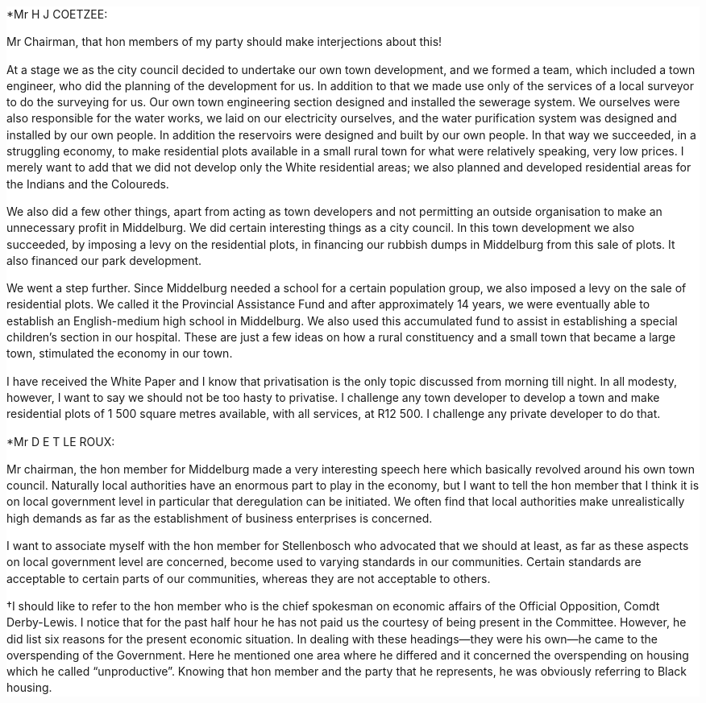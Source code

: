 <speech by="#coetzee">

<from>*Mr <person refersTo="hansard_za">H J COETZEE</person>:</from>

<p>Mr Chairman, that hon members of my party should make interjections about this!</p>

<p>At a stage we as the city council decided to undertake our own town development, and we formed a team, which included a town engineer, who did the planning of the development for us. In addition to that we made use only of the services of a local surveyor to do the surveying for us. Our own town engineering section designed and installed the sewerage system. We ourselves were also responsible for the water works, we laid on our electricity ourselves, and the water purification system was designed and installed by our own people. In addition the reservoirs were designed and built by our own people. In that way we succeeded, in a struggling economy, to make residential plots available in a small rural town for what were relatively speaking, very low prices. I merely want to add that we did not develop only the White residential areas; we also planned and developed residential areas for the Indians and the Coloureds.</p>

<p>We also did a few other things, apart from acting as town developers and not permitting an outside organisation to make an unnecessary profit in Middelburg. We did certain interesting things as a city council. In this town development we also succeeded, by imposing a levy on the residential plots, in financing our rubbish dumps in Middelburg from this sale of plots. It also financed our park development.</p>

<p>We went a step further. Since Middelburg needed a school for a certain population group, we also imposed a levy on the sale of residential plots. We called it the Provincial Assistance Fund and after approximately 14 years, we were eventually able to establish an English-medium high school in Middelburg. We also used this accumulated fund to assist in establishing a special children&#x2019;s section in our hospital. These are just a few ideas on how a rural constituency and a small town that became a large town, stimulated the economy in our town.</p>

<p>I have received the White Paper and I know that privatisation is the only topic discussed from morning till night. In all modesty, however, I want to say we should not be too hasty to privatise. I challenge any town developer to develop a town and make residential plots of 1 500 square metres available, with all services, at R12 500. I challenge any private developer to do that.</p>

</speech>

<speech by="#le_roux">

<from>*Mr <person refersTo="hansard_za">D E T LE ROUX</person>:</from>

<p>Mr chairman, the hon member for Middelburg made a very interesting speech here which basically revolved around his own town council. Naturally local authorities have an enormous part to play in the economy, but I want to tell the hon member that I think it is on local government level in particular that deregulation can be initiated. We often find that local authorities make unrealistically high demands as far as the establishment of business enterprises is concerned.</p>

<p>I want to associate myself with the hon member for Stellenbosch who advocated that we should at least, as far as these aspects on local government level are concerned, become used to varying standards in our communities. Certain standards are acceptable to certain parts of our communities, whereas they are not acceptable to others.</p>

<p>&#x2020;I should like to refer to the hon member who is the chief spokesman on economic affairs of the Official Opposition, Comdt Derby-Lewis. I notice that for the past half hour he has not paid us the courtesy of being present in the Committee. However, he did list six reasons for the present economic situation. In dealing with these headings&#x2014;they were his own&#x2014;he came to the overspending of the Government. Here he mentioned one area where he differed and it concerned the overspending on housing which he called &#x201C;unproductive&#x201D;. Knowing that hon member and the party that he represents, he was obviously referring to Black housing.</p>
